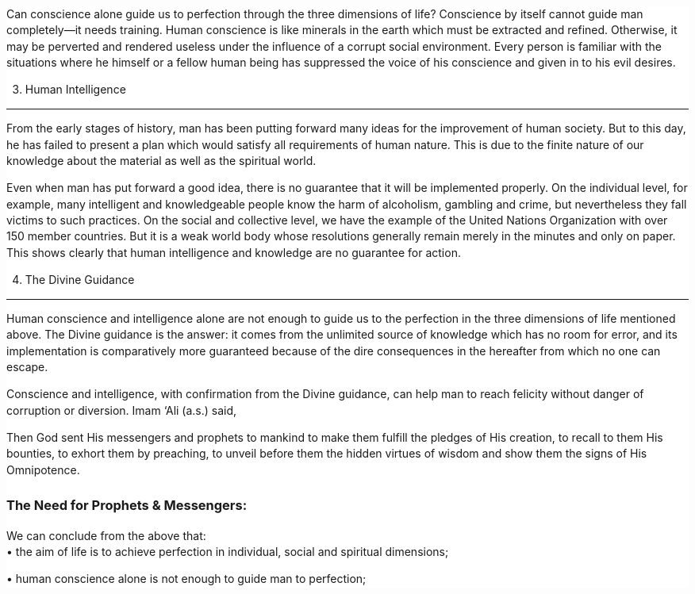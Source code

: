Can conscience alone guide us to perfection through the three dimensions
of life? Conscience by itself cannot guide man completely—it needs
training. Human conscience is like minerals in the earth which must be
extracted and refined. Otherwise, it may be perverted and rendered
useless under the influence of a corrupt social environment. Every
person is familiar with the situations where he himself or a fellow
human being has suppressed the voice of his conscience and given in to
his evil desires.

3. Human Intelligence
---------------------

From the early stages of history, man has been putting forward many
ideas for the improvement of human society. But to this day, he has
failed to present a plan which would satisfy all requirements of human
nature. This is due to the finite nature of our knowledge about the
material as well as the spiritual world.

Even when man has put forward a good idea, there is no guarantee that it
will be implemented properly. On the individual level, for example, many
intelligent and knowledgeable people know the harm of alcoholism,
gambling and crime, but nevertheless they fall victims to such
practices. On the social and collective level, we have the example of
the United Nations Organization with over 150 member countries. But it
is a weak world body whose resolutions generally remain merely in the
minutes and only on paper. This shows clearly that human intelligence
and knowledge are no guarantee for action.

4. The Divine Guidance
----------------------

Human conscience and intelligence alone are not enough to guide us to
the perfection in the three dimensions of life mentioned above. The
Divine guidance is the answer: it comes from the unlimited source of
knowledge which has no room for error, and its implementation is
comparatively more guaranteed because of the dire consequences in the
hereafter from which no one can escape.

Conscience and intelligence, with confirmation from the Divine guidance,
can help man to reach felicity without danger of corruption or
diversion. Imam ‘Ali (a.s.) said,

Then God sent His messengers and prophets to mankind to make them
fulfill the pledges of His creation, to recall to them His bounties, to
exhort them by preaching, to unveil before them the hidden virtues of
wisdom and show them the signs of His Omnipotence.

### The Need for Prophets & Messengers:

We can conclude from the above that:  
 • the aim of life is to achieve perfection in individual, social and
spiritual dimensions;

• human conscience alone is not enough to guide man to perfection;
